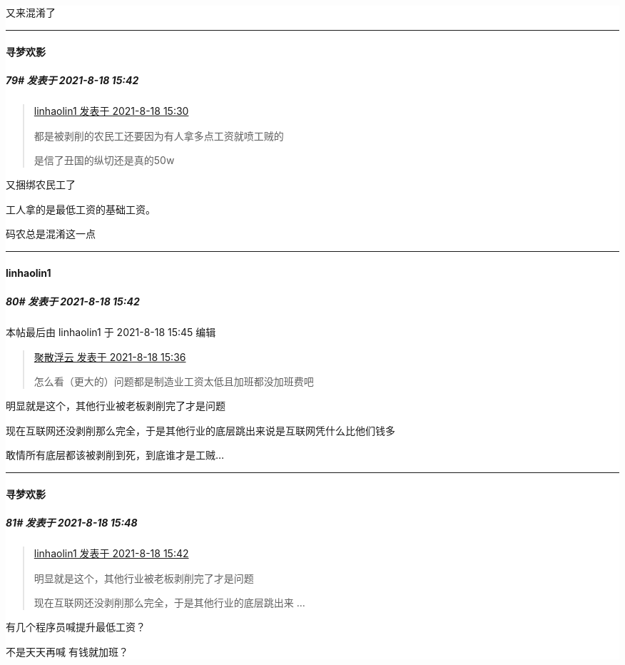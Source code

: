 
又来混淆了


*****

####  寻梦欢影  
##### 79#       发表于 2021-8-18 15:42


<blockquote><a href="httphttps://bbs.saraba1st.com/2b/forum.php?mod=redirect&amp;goto=findpost&amp;pid=52416363&amp;ptid=2021461" target="_blank">linhaolin1 发表于 2021-8-18 15:30</a>

都是被剥削的农民工还要因为有人拿多点工资就喷工贼的

是信了丑国的纵切还是真的50w</blockquote>
又捆绑农民工了


工人拿的是最低工资的基础工资。


码农总是混淆这一点


*****

####  linhaolin1  
##### 80#       发表于 2021-8-18 15:42


 本帖最后由 linhaolin1 于 2021-8-18 15:45 编辑 
<blockquote><a href="httphttps://bbs.saraba1st.com/2b/forum.php?mod=redirect&amp;goto=findpost&amp;pid=52416435&amp;ptid=2021461" target="_blank">聚散浮云 发表于 2021-8-18 15:36</a>

怎么看（更大的）问题都是制造业工资太低且加班都没加班费吧</blockquote>
明显就是这个，其他行业被老板剥削完了才是问题


现在互联网还没剥削那么完全，于是其他行业的底层跳出来说是互联网凭什么比他们钱多


敢情所有底层都该被剥削到死，到底谁才是工贼…


*****

####  寻梦欢影  
##### 81#       发表于 2021-8-18 15:48


<blockquote><a href="httphttps://bbs.saraba1st.com/2b/forum.php?mod=redirect&amp;goto=findpost&amp;pid=52416531&amp;ptid=2021461" target="_blank">linhaolin1 发表于 2021-8-18 15:42</a>

明显就是这个，其他行业被老板剥削完了才是问题


现在互联网还没剥削那么完全，于是其他行业的底层跳出来 ...</blockquote>
有几个程序员喊提升最低工资？


不是天天再喊 有钱就加班？
